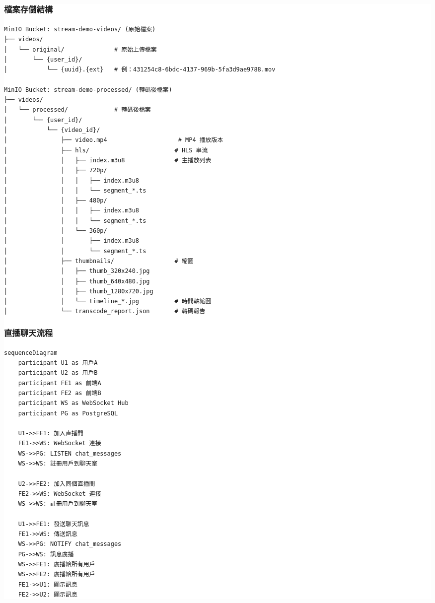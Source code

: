 ### 檔案存儲結構

```
MinIO Bucket: stream-demo-videos/ (原始檔案)
├── videos/
│   └── original/              # 原始上傳檔案
│       └── {user_id}/
│           └── {uuid}.{ext}   # 例：431254c8-6bdc-4137-969b-5fa3d9ae9788.mov

MinIO Bucket: stream-demo-processed/ (轉碼後檔案)
├── videos/
│   └── processed/             # 轉碼後檔案
│       └── {user_id}/
│           └── {video_id}/
│               ├── video.mp4                    # MP4 播放版本
│               ├── hls/                        # HLS 串流
│               │   ├── index.m3u8              # 主播放列表
│               │   ├── 720p/
│               │   │   ├── index.m3u8
│               │   │   └── segment_*.ts
│               │   ├── 480p/
│               │   │   ├── index.m3u8
│               │   │   └── segment_*.ts
│               │   └── 360p/
│               │       ├── index.m3u8
│               │       └── segment_*.ts
│               ├── thumbnails/                 # 縮圖
│               │   ├── thumb_320x240.jpg
│               │   ├── thumb_640x480.jpg
│               │   ├── thumb_1280x720.jpg
│               │   └── timeline_*.jpg          # 時間軸縮圖
│               └── transcode_report.json       # 轉碼報告
```

### 直播聊天流程
```mermaid
sequenceDiagram
    participant U1 as 用戶A
    participant U2 as 用戶B
    participant FE1 as 前端A
    participant FE2 as 前端B
    participant WS as WebSocket Hub
    participant PG as PostgreSQL
    
    U1->>FE1: 加入直播間
    FE1->>WS: WebSocket 連接
    WS->>PG: LISTEN chat_messages
    WS->>WS: 註冊用戶到聊天室
    
    U2->>FE2: 加入同個直播間
    FE2->>WS: WebSocket 連接
    WS->>WS: 註冊用戶到聊天室
    
    U1->>FE1: 發送聊天訊息
    FE1->>WS: 傳送訊息
    WS->>PG: NOTIFY chat_messages
    PG->>WS: 訊息廣播
    WS->>FE1: 廣播給所有用戶
    WS->>FE2: 廣播給所有用戶
    FE1->>U1: 顯示訊息
    FE2->>U2: 顯示訊息
```
